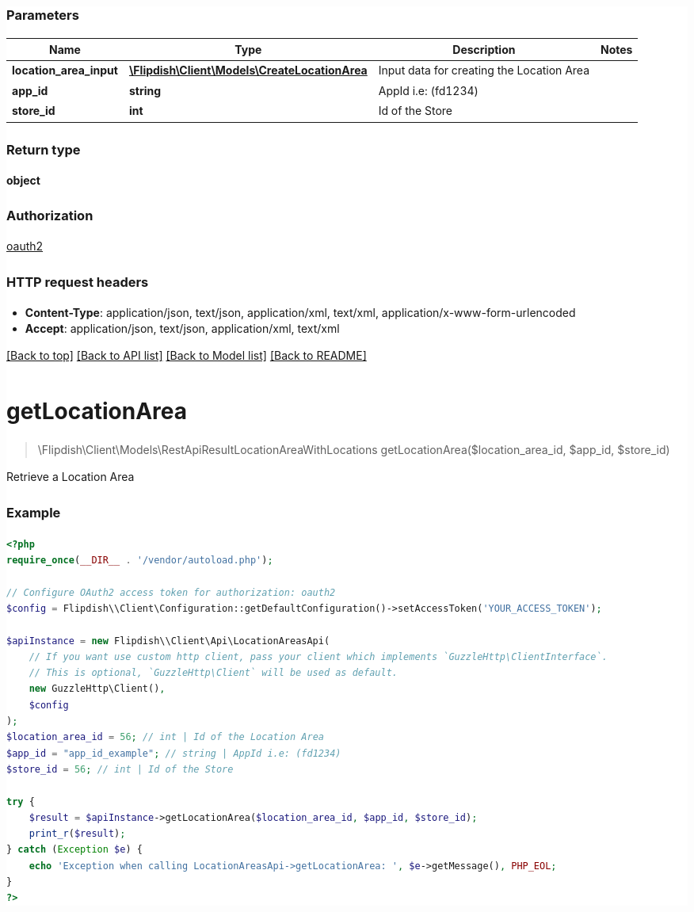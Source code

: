 ### Parameters

Name | Type | Description  | Notes
------------- | ------------- | ------------- | -------------
 **location_area_input** | [**\Flipdish\\Client\Models\CreateLocationArea**](../Model/CreateLocationArea.md)| Input data for creating the Location Area |
 **app_id** | **string**| AppId i.e: (fd1234) |
 **store_id** | **int**| Id of the Store |

### Return type

**object**

### Authorization

[oauth2](../../README.md#oauth2)

### HTTP request headers

 - **Content-Type**: application/json, text/json, application/xml, text/xml, application/x-www-form-urlencoded
 - **Accept**: application/json, text/json, application/xml, text/xml

[[Back to top]](#) [[Back to API list]](../../README.md#documentation-for-api-endpoints) [[Back to Model list]](../../README.md#documentation-for-models) [[Back to README]](../../README.md)

# **getLocationArea**
> \Flipdish\\Client\Models\RestApiResultLocationAreaWithLocations getLocationArea($location_area_id, $app_id, $store_id)

Retrieve a Location Area

### Example
```php
<?php
require_once(__DIR__ . '/vendor/autoload.php');

// Configure OAuth2 access token for authorization: oauth2
$config = Flipdish\\Client\Configuration::getDefaultConfiguration()->setAccessToken('YOUR_ACCESS_TOKEN');

$apiInstance = new Flipdish\\Client\Api\LocationAreasApi(
    // If you want use custom http client, pass your client which implements `GuzzleHttp\ClientInterface`.
    // This is optional, `GuzzleHttp\Client` will be used as default.
    new GuzzleHttp\Client(),
    $config
);
$location_area_id = 56; // int | Id of the Location Area
$app_id = "app_id_example"; // string | AppId i.e: (fd1234)
$store_id = 56; // int | Id of the Store

try {
    $result = $apiInstance->getLocationArea($location_area_id, $app_id, $store_id);
    print_r($result);
} catch (Exception $e) {
    echo 'Exception when calling LocationAreasApi->getLocationArea: ', $e->getMessage(), PHP_EOL;
}
?>
```
